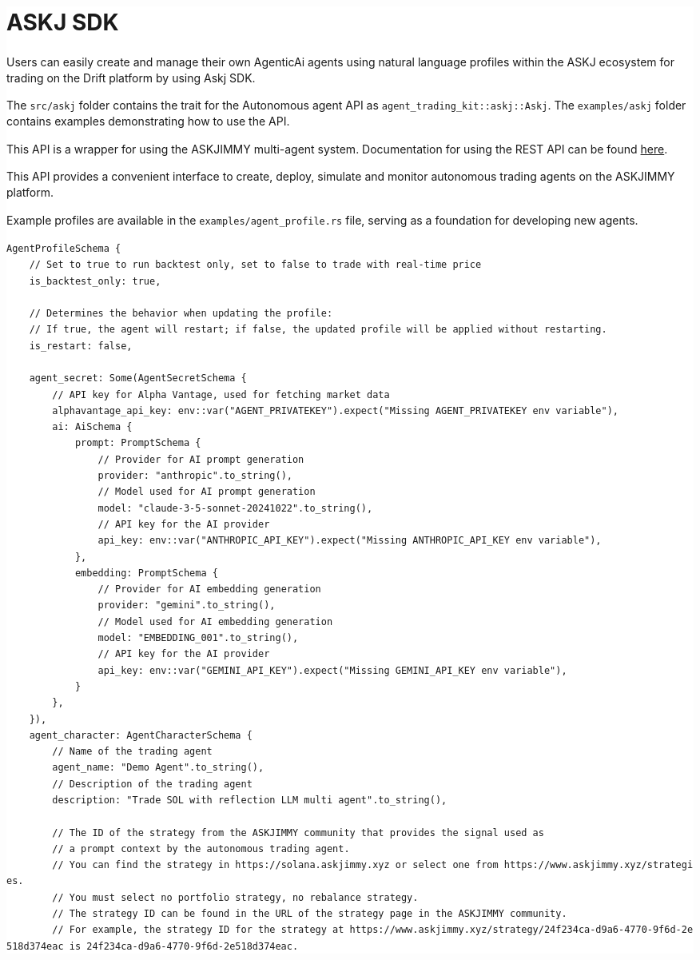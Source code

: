 # ASKJ SDK

Users can easily create and manage their own AgenticAi agents using natural language profiles within the ASKJ ecosystem for trading on the Drift platform by using Askj SDK.

The `src/askj` folder contains the trait for the Autonomous agent API as `agent_trading_kit::askj::Askj`. The `examples/askj` folder contains examples demonstrating how to use the API.

This API is a wrapper for using the ASKJIMMY multi-agent system.
Documentation for using the REST API can be found [here](https://api.askjimmy.xyz/api-docs).

This API provides a convenient interface to create, deploy, simulate and monitor autonomous trading agents on the ASKJIMMY platform.

Example profiles are available in the `examples/agent_profile.rs` file, serving as a foundation for developing new agents.

```
AgentProfileSchema {
    // Set to true to run backtest only, set to false to trade with real-time price
    is_backtest_only: true,
    
    // Determines the behavior when updating the profile:
    // If true, the agent will restart; if false, the updated profile will be applied without restarting.
    is_restart: false,
    
    agent_secret: Some(AgentSecretSchema {
        // API key for Alpha Vantage, used for fetching market data
        alphavantage_api_key: env::var("AGENT_PRIVATEKEY").expect("Missing AGENT_PRIVATEKEY env variable"),
        ai: AiSchema {
            prompt: PromptSchema {
                // Provider for AI prompt generation
                provider: "anthropic".to_string(),
                // Model used for AI prompt generation
                model: "claude-3-5-sonnet-20241022".to_string(),
                // API key for the AI provider
                api_key: env::var("ANTHROPIC_API_KEY").expect("Missing ANTHROPIC_API_KEY env variable"),
            },
            embedding: PromptSchema {
                // Provider for AI embedding generation
                provider: "gemini".to_string(),
                // Model used for AI embedding generation
                model: "EMBEDDING_001".to_string(),
                // API key for the AI provider
                api_key: env::var("GEMINI_API_KEY").expect("Missing GEMINI_API_KEY env variable"),
            }
        },
    }),
    agent_character: AgentCharacterSchema {
        // Name of the trading agent
        agent_name: "Demo Agent".to_string(),
        // Description of the trading agent
        description: "Trade SOL with reflection LLM multi agent".to_string(),
        
        // The ID of the strategy from the ASKJIMMY community that provides the signal used as 
        // a prompt context by the autonomous trading agent.
        // You can find the strategy in https://solana.askjimmy.xyz or select one from https://www.askjimmy.xyz/strategies.
        // You must select no portfolio strategy, no rebalance strategy.
        // The strategy ID can be found in the URL of the strategy page in the ASKJIMMY community.
        // For example, the strategy ID for the strategy at https://www.askjimmy.xyz/strategy/24f234ca-d9a6-4770-9f6d-2e518d374eac is 24f234ca-d9a6-4770-9f6d-2e518d374eac.
```